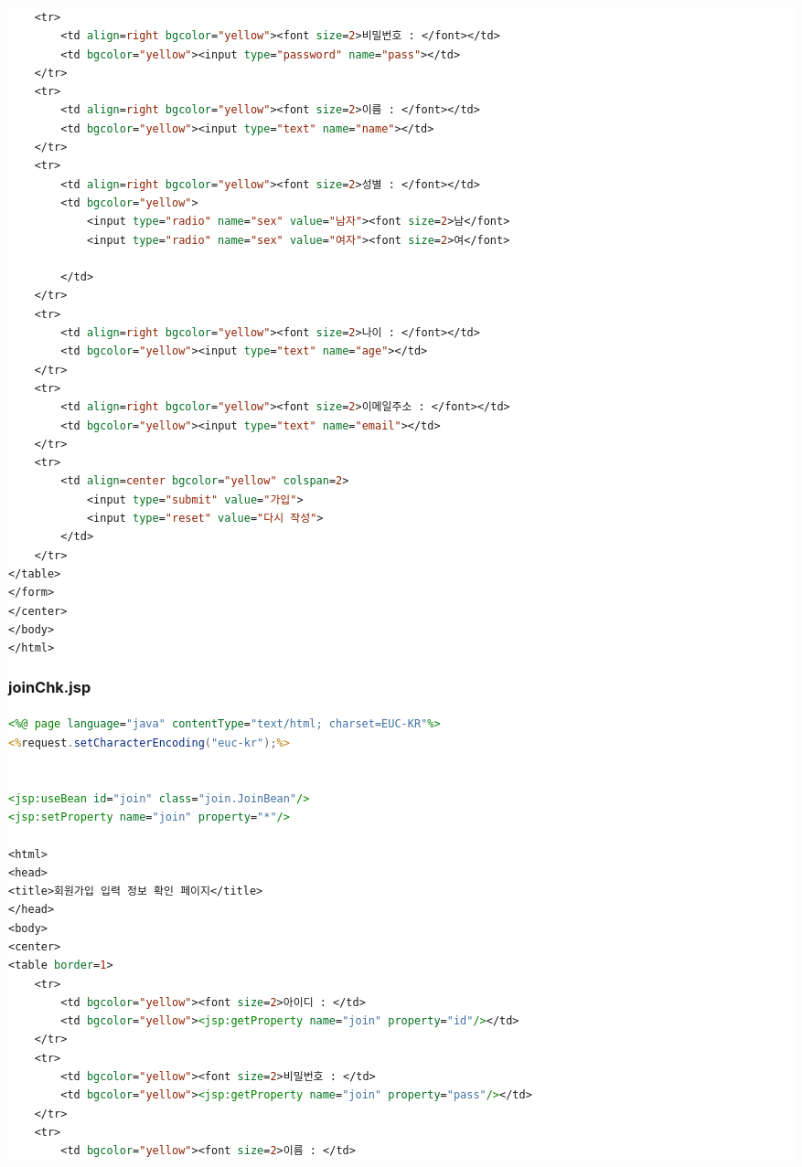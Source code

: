 ````jsp
	<tr>
		<td align=right bgcolor="yellow"><font size=2>비밀번호 : </font></td>
		<td bgcolor="yellow"><input type="password" name="pass"></td>
	</tr>
	<tr>
		<td align=right bgcolor="yellow"><font size=2>이름 : </font></td>
		<td bgcolor="yellow"><input type="text" name="name"></td>
	</tr>
	<tr>
		<td align=right bgcolor="yellow"><font size=2>성별 : </font></td>
		<td bgcolor="yellow">
			<input type="radio" name="sex" value="남자"><font size=2>남</font>
			<input type="radio" name="sex" value="여자"><font size=2>여</font>
			
		</td>
	</tr>
	<tr>
		<td align=right bgcolor="yellow"><font size=2>나이 : </font></td>
		<td bgcolor="yellow"><input type="text" name="age"></td>
	</tr>
	<tr>
		<td align=right bgcolor="yellow"><font size=2>이메일주소 : </font></td>
		<td bgcolor="yellow"><input type="text" name="email"></td>
	</tr>
	<tr>
		<td align=center bgcolor="yellow" colspan=2>
			<input type="submit" value="가입">
			<input type="reset" value="다시 작성">
		</td>
	</tr>
</table>
</form>
</center>
</body>
</html>
```````````
### joinChk.jsp
``````jsp
<%@ page language="java" contentType="text/html; charset=EUC-KR"%>
<%request.setCharacterEncoding("euc-kr");%>


<jsp:useBean id="join" class="join.JoinBean"/>
<jsp:setProperty name="join" property="*"/>

<html>
<head>
<title>회원가입 입력 정보 확인 페이지</title>
</head>
<body>
<center>
<table border=1>
	<tr>
		<td bgcolor="yellow"><font size=2>아이디 : </td>
		<td bgcolor="yellow"><jsp:getProperty name="join" property="id"/></td>
	</tr>
	<tr>
		<td bgcolor="yellow"><font size=2>비밀번호 : </td>
		<td bgcolor="yellow"><jsp:getProperty name="join" property="pass"/></td>
	</tr>
	<tr>
		<td bgcolor="yellow"><font size=2>이름 : </td>
``````